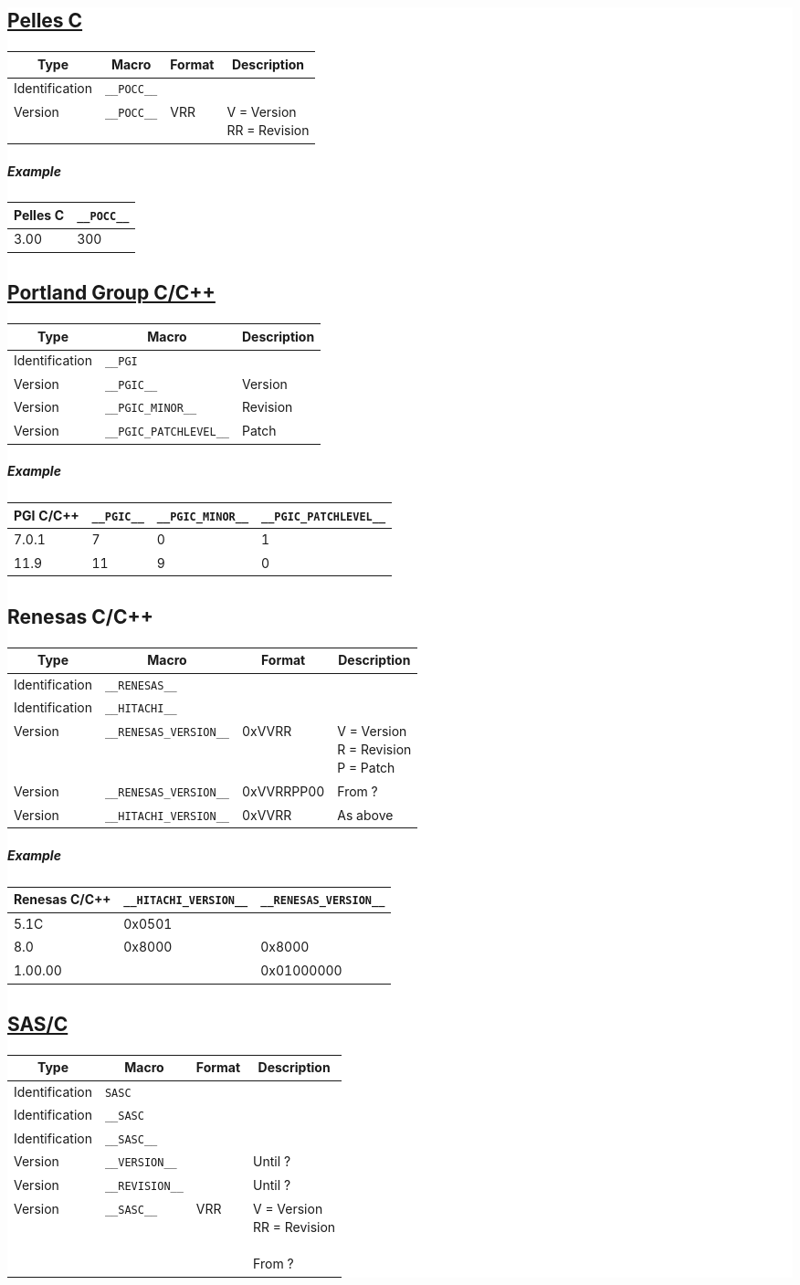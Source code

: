 ## [Pelles C](http://en.wikipedia.org/wiki/Pelles_C) ##

Type|Macro|Format|Description
---|---|---|---
Identification|`__POCC__`| |
Version|`__POCC__`|VRR|V = Version<br/>RR = Revision

##### Example #####

Pelles C|`__POCC__`
---|---
3.00|300

## [Portland Group C/C++](http://en.wikipedia.org/wiki/The_Portland_Group) ##

Type|Macro|Description
---|---|---
Identification|`__PGI`|
Version|`__PGIC__`|Version
Version|`__PGIC_MINOR__`|Revision
Version|`__PGIC_PATCHLEVEL__`|Patch

##### Example #####

PGI C/C++|`__PGIC__`|`__PGIC_MINOR__`|`__PGIC_PATCHLEVEL__`
---|---|---|---
7.0.1|7|0|1
11.9|11|9|0

## Renesas C/C++ ##

Type|Macro|Format|Description
---|---|---|---
Identification|`__RENESAS__`| |
Identification|`__HITACHI__`| |
Version|`__RENESAS_VERSION__`|0xVVRR|V = Version<br/>R = Revision<br/>P = Patch
Version|`__RENESAS_VERSION__`|0xVVRRPP00|From ?
Version|`__HITACHI_VERSION__`|0xVVRR|As above

##### Example #####

Renesas C/C++|`__HITACHI_VERSION__`|`__RENESAS_VERSION__`
---|---|---
5.1C|0x0501|
8.0|0x8000|0x8000
1.00.00| |0x01000000

## [SAS/C](http://www.sas.com/products/sasc/) ##

Type|Macro|Format|Description
---|---|---|---
Identification|`SASC`| |
Identification|`__SASC`| |
Identification|`__SASC__`| |
Version|`__VERSION__`| |Until ?
Version|`__REVISION__`| |Until ?
Version|`__SASC__`|VRR|V = Version<br/>RR = Revision<br/><br/>From ?
